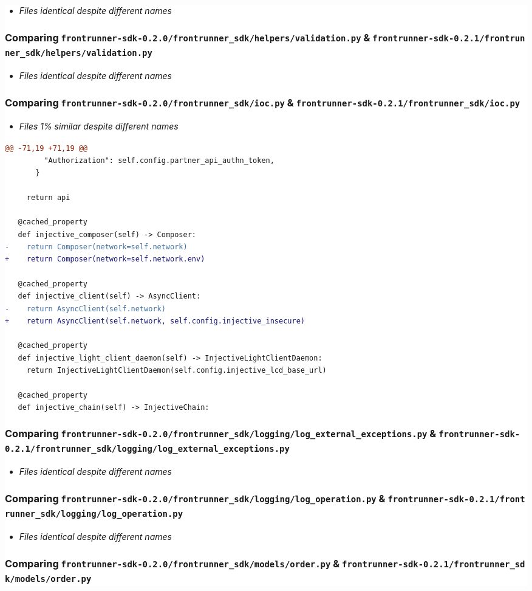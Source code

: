  * *Files identical despite different names*

### Comparing `frontrunner-sdk-0.2.0/frontrunner_sdk/helpers/validation.py` & `frontrunner-sdk-0.2.1/frontrunner_sdk/helpers/validation.py`

 * *Files identical despite different names*

### Comparing `frontrunner-sdk-0.2.0/frontrunner_sdk/ioc.py` & `frontrunner-sdk-0.2.1/frontrunner_sdk/ioc.py`

 * *Files 1% similar despite different names*

```diff
@@ -71,19 +71,19 @@
         "Authorization": self.config.partner_api_authn_token,
       }
 
     return api
 
   @cached_property
   def injective_composer(self) -> Composer:
-    return Composer(network=self.network)
+    return Composer(network=self.network.env)
 
   @cached_property
   def injective_client(self) -> AsyncClient:
-    return AsyncClient(self.network)
+    return AsyncClient(self.network, self.config.injective_insecure)
 
   @cached_property
   def injective_light_client_daemon(self) -> InjectiveLightClientDaemon:
     return InjectiveLightClientDaemon(self.config.injective_lcd_base_url)
 
   @cached_property
   def injective_chain(self) -> InjectiveChain:
```

### Comparing `frontrunner-sdk-0.2.0/frontrunner_sdk/logging/log_external_exceptions.py` & `frontrunner-sdk-0.2.1/frontrunner_sdk/logging/log_external_exceptions.py`

 * *Files identical despite different names*

### Comparing `frontrunner-sdk-0.2.0/frontrunner_sdk/logging/log_operation.py` & `frontrunner-sdk-0.2.1/frontrunner_sdk/logging/log_operation.py`

 * *Files identical despite different names*

### Comparing `frontrunner-sdk-0.2.0/frontrunner_sdk/models/order.py` & `frontrunner-sdk-0.2.1/frontrunner_sdk/models/order.py`
